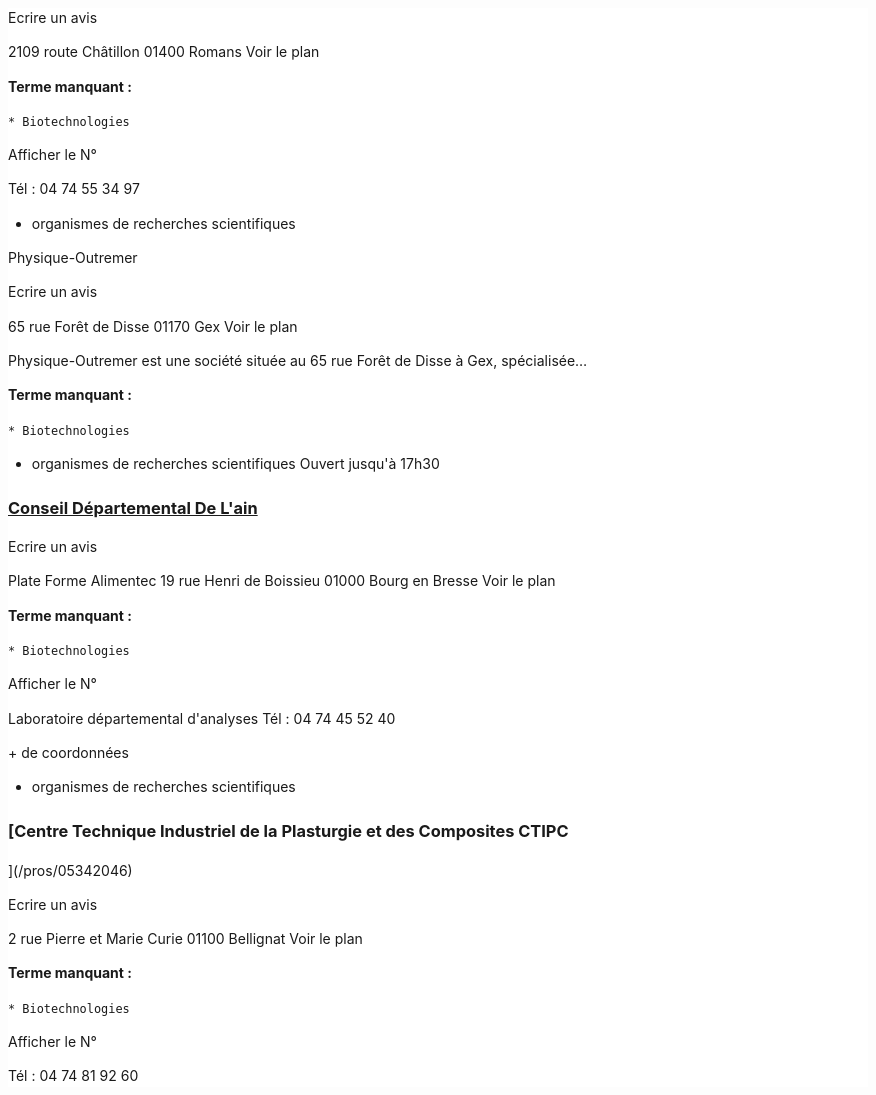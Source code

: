 Ecrire un avis

2109 route Châtillon 01400 Romans Voir le plan

**Terme manquant :**

    * Biotechnologies

Afficher le N°

Tél : 04 74 55 34 97

  * organismes de recherches scientifiques 

Physique-Outremer

Ecrire un avis

65 rue Forêt de Disse 01170 Gex Voir le plan

Physique-Outremer est une société située au 65 rue Forêt de Disse à Gex,
spécialisée…

**Terme manquant :**

    * Biotechnologies

  * organismes de recherches scientifiques  Ouvert jusqu'à 17h30

### [Conseil Départemental De L'ain ](/pros/51517268)

Ecrire un avis

Plate Forme Alimentec 19 rue Henri de Boissieu 01000 Bourg en Bresse Voir le
plan

**Terme manquant :**

    * Biotechnologies

Afficher le N°

Laboratoire départemental d'analyses Tél : 04 74 45 52 40

\+ de coordonnées

  * organismes de recherches scientifiques 

### [Centre Technique Industriel de la Plasturgie et des Composites CTIPC
](/pros/05342046)

Ecrire un avis

2 rue Pierre et Marie Curie 01100 Bellignat Voir le plan

**Terme manquant :**

    * Biotechnologies

Afficher le N°

Tél : 04 74 81 92 60
